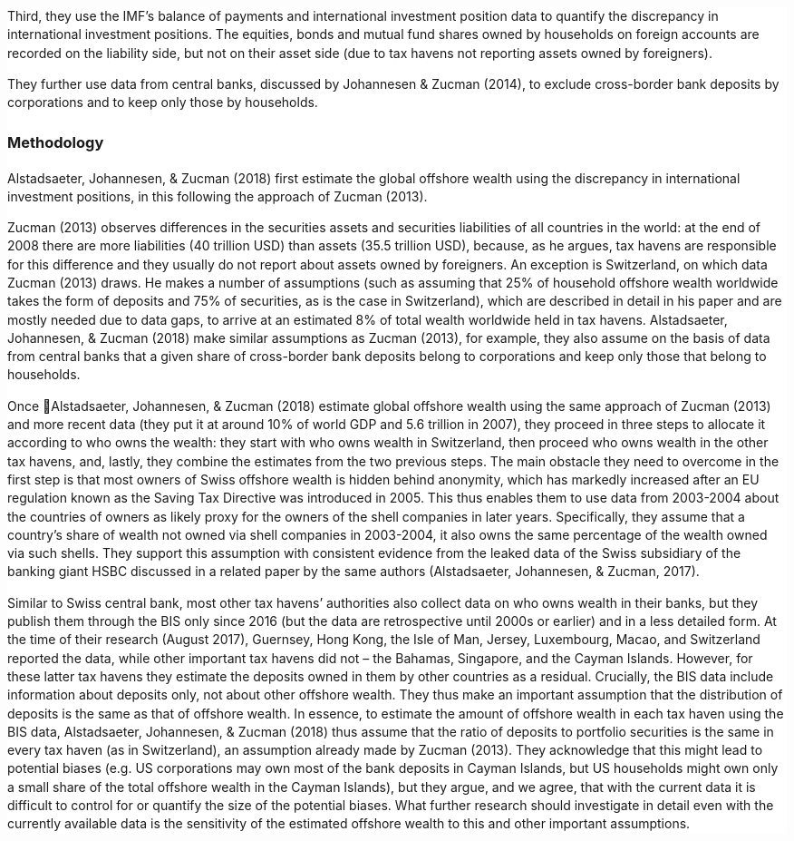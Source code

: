 Third, they use the IMF’s balance of payments and international investment position data to quantify the discrepancy in international investment positions. The equities, bonds and mutual fund shares owned by households on foreign accounts are recorded on the liability side, but not on their asset side \(due to tax havens not reporting assets owned by foreigners\).

They further use data from central banks, discussed by Johannesen & Zucman \(2014\), to exclude cross-border bank deposits by corporations and to keep only those by households.

### Methodology

Alstadsaeter, Johannesen, & Zucman \(2018\) first estimate the global offshore wealth using the discrepancy in international investment positions, in this following the approach of Zucman \(2013\).

Zucman \(2013\) observes differences in the securities assets and securities liabilities of all countries in the world: at the end of 2008 there are more liabilities \(40 trillion USD\) than assets \(35.5 trillion USD\), because, as he argues, tax havens are responsible for this difference and they usually do not report about assets owned by foreigners. An exception is Switzerland, on which data Zucman \(2013\) draws. He makes a number of assumptions \(such as assuming that 25% of household offshore wealth worldwide takes the form of deposits and 75% of securities, as is the case in Switzerland\), which are described in detail in his paper and are mostly needed due to data gaps, to arrive at an estimated 8% of total wealth worldwide held in tax havens. Alstadsaeter, Johannesen, & Zucman \(2018\) make similar assumptions as Zucman \(2013\), for example, they also assume on the basis of data from central banks that a given share of cross-border bank deposits belong to corporations and keep only those that belong to households.

Once Alstadsaeter, Johannesen, & Zucman \(2018\) estimate global offshore wealth using the same approach of Zucman \(2013\) and more recent data \(they put it at around 10% of world GDP and 5.6 trillion in 2007\), they proceed in three steps to allocate it according to who owns the wealth: they start with who owns wealth in Switzerland, then proceed who owns wealth in the other tax havens, and, lastly, they combine the estimates from the two previous steps. The main obstacle they need to overcome in the first step is that most owners of Swiss offshore wealth is hidden behind anonymity, which has markedly increased after an EU regulation known as the Saving Tax Directive was introduced in 2005. This thus enables them to use data from 2003-2004 about the countries of owners as likely proxy for the owners of the shell companies in later years. Specifically, they assume that a country’s share of wealth not owned via shell companies in 2003-2004, it also owns the same percentage of the wealth owned via such shells. They support this assumption with consistent evidence from the leaked data of the Swiss subsidiary of the banking giant HSBC discussed in a related paper by the same authors \(Alstadsaeter, Johannesen, & Zucman, 2017\).

Similar to Swiss central bank, most other tax havens’ authorities also collect data on who owns wealth in their banks, but they publish them through the BIS only since 2016 \(but the data are retrospective until 2000s or earlier\) and in a less detailed form. At the time of their research \(August 2017\), Guernsey, Hong Kong, the Isle of Man, Jersey, Luxembourg, Macao, and Switzerland reported the data, while other important tax havens did not – the Bahamas, Singapore, and the Cayman Islands. However, for these latter tax havens they estimate the deposits owned in them by other countries as a residual. Crucially, the BIS data include information about deposits only, not about other offshore wealth. They thus make an important assumption that the distribution of deposits is the same as that of offshore wealth. In essence, to estimate the amount of offshore wealth in each tax haven using the BIS data, Alstadsaeter, Johannesen, & Zucman \(2018\) thus assume that the ratio of deposits to portfolio securities is the same in every tax haven \(as in Switzerland\), an assumption already made by Zucman \(2013\). They acknowledge that this might lead to potential biases \(e.g. US corporations may own most of the bank deposits in Cayman Islands, but US households might own only a small share of the total offshore wealth in the Cayman Islands\), but they argue, and we agree, that with the current data it is difficult to control for or quantify the size of the potential biases. What further research should investigate in detail even with the currently available data is the sensitivity of the estimated offshore wealth to this and other important assumptions.
